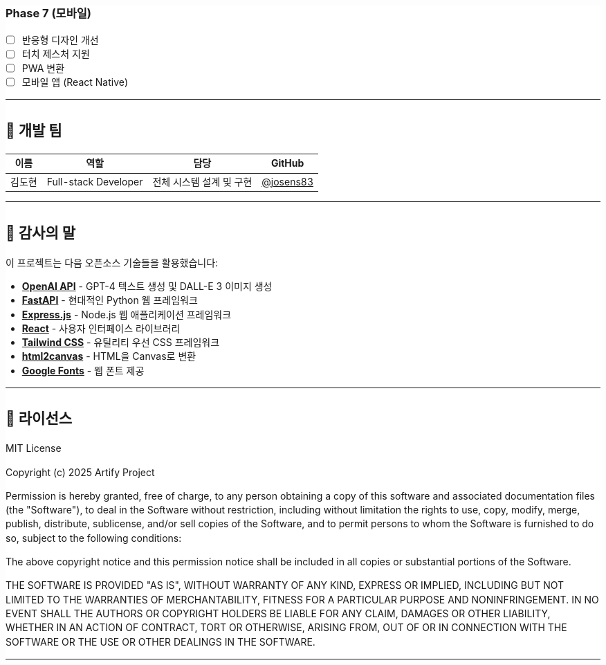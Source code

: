### Phase 7 (모바일)
- [ ] 반응형 디자인 개선
- [ ] 터치 제스처 지원
- [ ] PWA 변환
- [ ] 모바일 앱 (React Native)

---

## 👥 개발 팀

| 이름 | 역할 | 담당 | GitHub |
|------|------|------|--------|
| 김도현 | Full-stack Developer | 전체 시스템 설계 및 구현 | [@josens83](https://github.com/josens83) |

---

## 🙏 감사의 말

이 프로젝트는 다음 오픈소스 기술들을 활용했습니다:

- **[OpenAI API](https://openai.com/)** - GPT-4 텍스트 생성 및 DALL-E 3 이미지 생성
- **[FastAPI](https://fastapi.tiangolo.com/)** - 현대적인 Python 웹 프레임워크
- **[Express.js](https://expressjs.com/)** - Node.js 웹 애플리케이션 프레임워크
- **[React](https://react.dev/)** - 사용자 인터페이스 라이브러리
- **[Tailwind CSS](https://tailwindcss.com/)** - 유틸리티 우선 CSS 프레임워크
- **[html2canvas](https://html2canvas.hertzen.com/)** - HTML을 Canvas로 변환
- **[Google Fonts](https://fonts.google.com/)** - 웹 폰트 제공

---

## 📄 라이선스

MIT License

Copyright (c) 2025 Artify Project

Permission is hereby granted, free of charge, to any person obtaining a copy
of this software and associated documentation files (the "Software"), to deal
in the Software without restriction, including without limitation the rights
to use, copy, modify, merge, publish, distribute, sublicense, and/or sell
copies of the Software, and to permit persons to whom the Software is
furnished to do so, subject to the following conditions:

The above copyright notice and this permission notice shall be included in all
copies or substantial portions of the Software.

THE SOFTWARE IS PROVIDED "AS IS", WITHOUT WARRANTY OF ANY KIND, EXPRESS OR
IMPLIED, INCLUDING BUT NOT LIMITED TO THE WARRANTIES OF MERCHANTABILITY,
FITNESS FOR A PARTICULAR PURPOSE AND NONINFRINGEMENT. IN NO EVENT SHALL THE
AUTHORS OR COPYRIGHT HOLDERS BE LIABLE FOR ANY CLAIM, DAMAGES OR OTHER
LIABILITY, WHETHER IN AN ACTION OF CONTRACT, TORT OR OTHERWISE, ARISING FROM,
OUT OF OR IN CONNECTION WITH THE SOFTWARE OR THE USE OR OTHER DEALINGS IN THE
SOFTWARE.

---